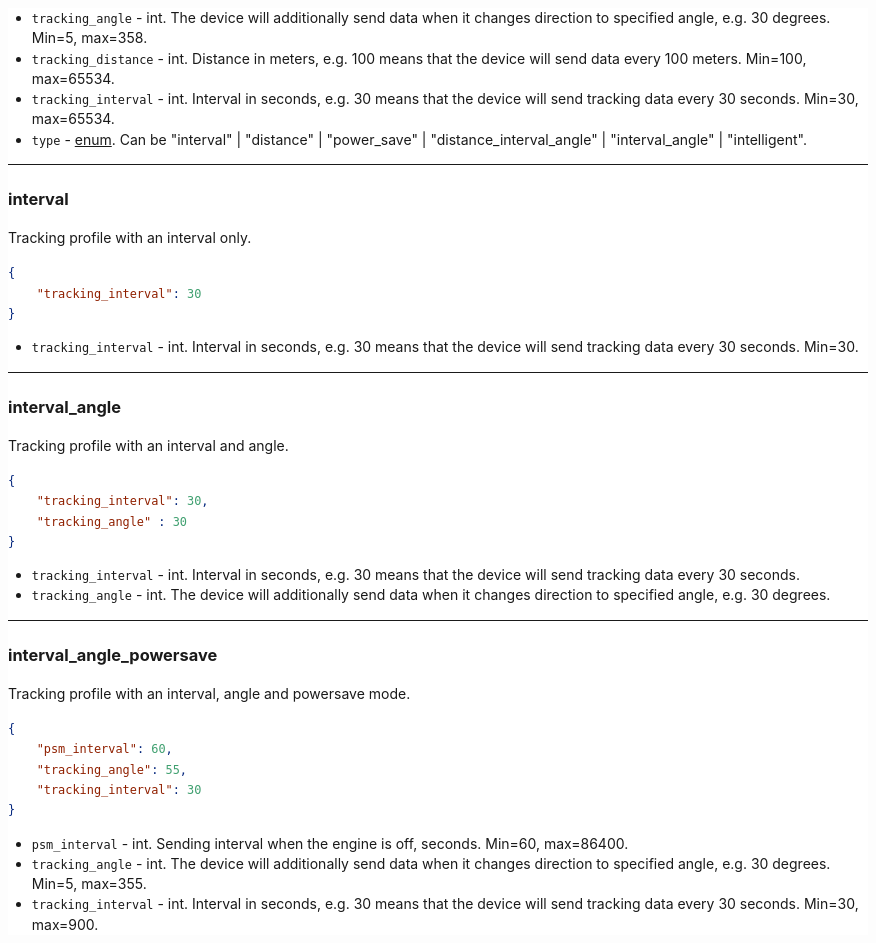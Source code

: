 * `tracking_angle` - int. The device will additionally send data when it changes direction to specified angle, e.g. 30 degrees. Min=5, max=358.
* `tracking_distance` - int. Distance in meters, e.g. 100 means that the device will send data every 100 meters. Min=100, max=65534.
* `tracking_interval` - int. Interval in seconds, e.g. 30 means that the device will send tracking data every 30 seconds. Min=30, max=65534.
* `type` - [enum](../../../../getting-started.md#data-types). Can be "interval" | "distance" | "power_save" | "distance_interval_angle" | "interval_angle" | "intelligent".

<hr>

### interval

Tracking profile with an interval only.

```json
{
    "tracking_interval": 30
}
```

* `tracking_interval` - int. Interval in seconds, e.g. 30 means that the device will send tracking data every 30 seconds. Min=30.

<hr>

### interval_angle

Tracking profile with an interval and angle.

```json
{
    "tracking_interval": 30,
    "tracking_angle" : 30
}
```

* `tracking_interval` - int. Interval in seconds, e.g. 30 means that the device will send tracking data every 30 seconds.
* `tracking_angle` - int. The device will additionally send data when it changes direction to specified angle, e.g. 30 degrees.

<hr>

### interval_angle_powersave

Tracking profile with an interval, angle and powersave mode.

```json
{
    "psm_interval": 60,
    "tracking_angle": 55,
    "tracking_interval": 30
}
```

* `psm_interval` - int. Sending interval when the engine is off, seconds. Min=60, max=86400.
* `tracking_angle` - int. The device will additionally send data when it changes direction to specified angle, e.g. 30 degrees. Min=5, max=355.
* `tracking_interval` - int. Interval in seconds, e.g. 30 means that the device will send tracking data every 30 seconds. Min=30, max=900.
